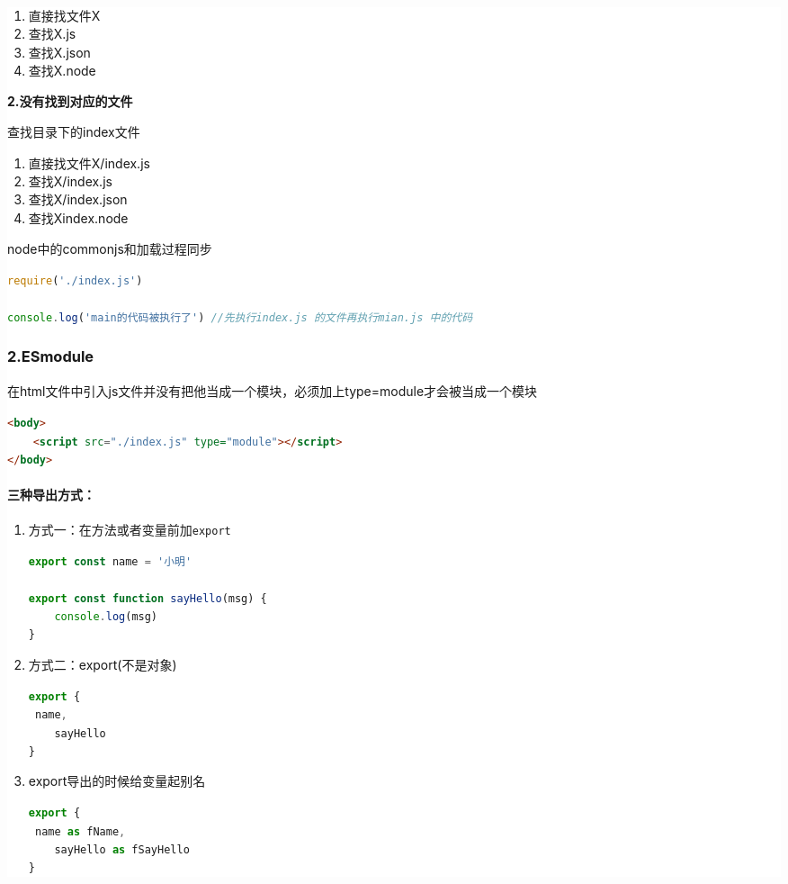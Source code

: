 1. 直接找文件X
2. 查找X.js
3. 查找X.json
4. 查找X.node

**2.没有找到对应的文件**

查找目录下的index文件

1. 直接找文件X/index.js
2. 查找X/index.js
3. 查找X/index.json
4. 查找Xindex.node

node中的commonjs和加载过程同步

```js
require('./index.js')

console.log('main的代码被执行了') //先执行index.js 的文件再执行mian.js 中的代码
```

### 2.ESmodule

在html文件中引入js文件并没有把他当成一个模块，必须加上type=module才会被当成一个模块

```html
<body>
    <script src="./index.js" type="module"></script>
</body>
```

#### **三种导出方式：**

1. 方式一：在方法或者变量前加`export`

   ```js
   export const name = '小明'
   
   export const function sayHello(msg) {
       console.log(msg)
   }
   ```

2. 方式二：export(不是对象)

   ```js
   export {
   	name,
       sayHello
   }
   ```

3. export导出的时候给变量起别名

   ```js
   export {
   	name as fName,
       sayHello as fSayHello
   }
   ```
